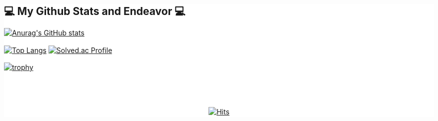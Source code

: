 <h2>💻 My Github Stats and Endeavor 💻</h2>

[![Anurag's GitHub stats](https://github-readme-stats.vercel.app/api?username=wink68&theme=tokyonight&show_icons=true)](https://github.com/wink68)   

[![Top Langs](https://github-readme-stats.vercel.app/api/top-langs/?username=wink68&langs_count=10&layout=compact&theme=dark)](https://github.com/wink68)
[![Solved.ac Profile](http://mazassumnida.wtf/api/generate_badge?boj=jinttack)](https://solved.ac/jinttack)

[![trophy](https://github-profile-trophy.vercel.app/?username=wink68&theme=onedark)](https://github.com/ryo-ma/github-profile-trophy)

</div>
<br>
<br>

<div align="center">

[![Hits](https://hits.seeyoufarm.com/api/count/incr/badge.svg?url=https%3A%2F%2Fgithub.com%2Fwink68&count_bg=%23727476&title_bg=%23FF3333&icon=github.svg&icon_color=%23E7E7E7&title=hits&edge_flat=false)](https://github.com/wink68)
</div>
